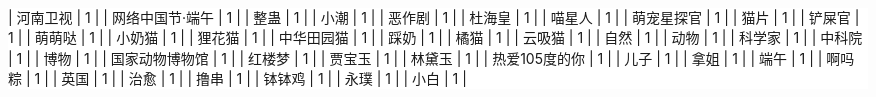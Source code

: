 | 河南卫视 | 1 |
| 网络中国节·端午 | 1 |
| 整蛊 | 1 |
| 小潮 | 1 |
| 恶作剧 | 1 |
| 杜海皇 | 1 |
| 喵星人 | 1 |
| 萌宠星探官 | 1 |
| 猫片 | 1 |
| 铲屎官 | 1 |
| 萌萌哒 | 1 |
| 小奶猫 | 1 |
| 狸花猫 | 1 |
| 中华田园猫 | 1 |
| 踩奶 | 1 |
| 橘猫 | 1 |
| 云吸猫 | 1 |
| 自然 | 1 |
| 动物 | 1 |
| 科学家 | 1 |
| 中科院 | 1 |
| 博物 | 1 |
| 国家动物博物馆 | 1 |
| 红楼梦 | 1 |
| 贾宝玉 | 1 |
| 林黛玉 | 1 |
| 热爱105度的你 | 1 |
| 儿子 | 1 |
| 拿姐 | 1 |
| 端午 | 1 |
| 啊吗粽 | 1 |
| 英国 | 1 |
| 治愈 | 1 |
| 撸串 | 1 |
| 钵钵鸡 | 1 |
| 永璞 | 1 |
| 小白 | 1 |
